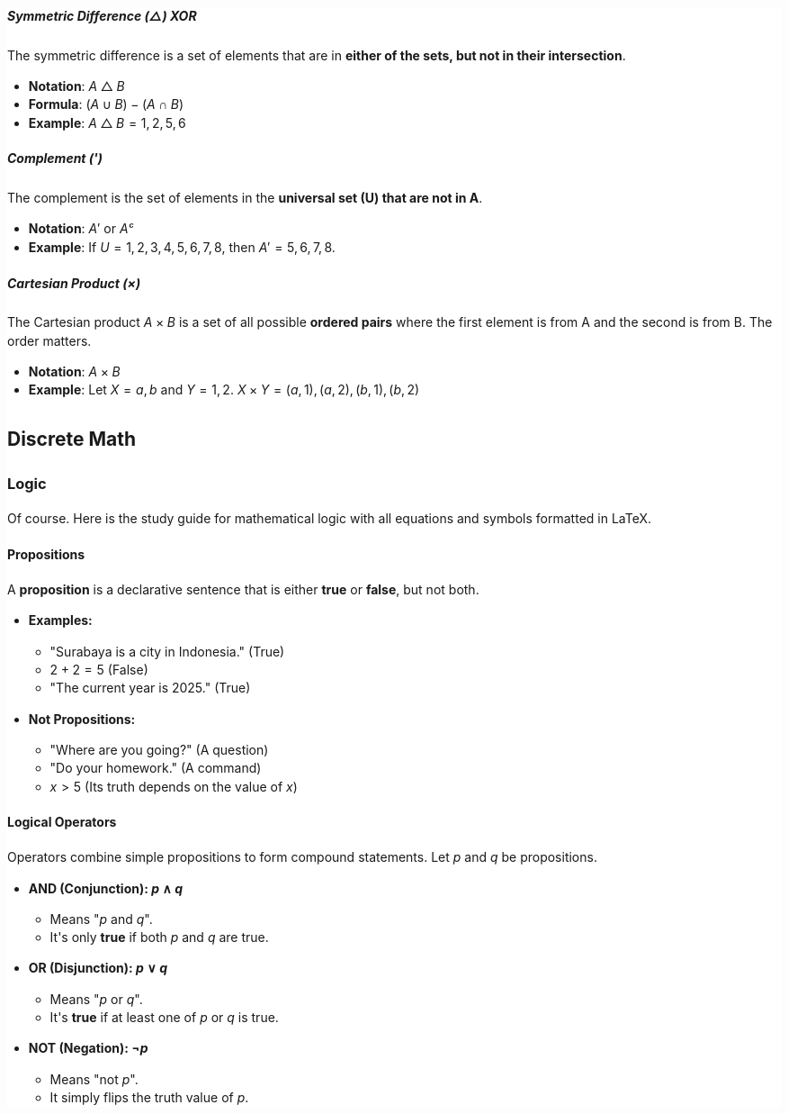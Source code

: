 ##### **Symmetric Difference (△)  XOR**
The symmetric difference is a set of elements that are in **either of the sets, but not in their intersection**.

* **Notation**: $A △ B$
* **Formula**: $(A ∪ B) - (A ∩ B)$
* **Example**: $A △ B = {1, 2, 5, 6}$

##### **Complement (')**
The complement is the set of elements in the **universal set (U) that are not in A**.

* **Notation**: $A'$ or $Aᶜ$
* **Example**: If $U = {1, 2, 3, 4, 5, 6, 7, 8}$, then $A' = {5, 6, 7, 8}$.

##### **Cartesian Product (×)**
The Cartesian product $A × B$ is a set of all possible **ordered pairs** where the first element is from A and the second is from B. The order matters.

* **Notation**: $A × B$
* **Example**: Let $X = {a, b}$ and $Y = {1, 2}$.
    $X × Y = {(a, 1), (a, 2), (b, 1), (b, 2)}$

## Discrete Math
### Logic
Of course. Here is the study guide for mathematical logic with all equations and symbols formatted in LaTeX.

#### **Propositions**

A **proposition** is a declarative sentence that is either **true** or **false**, but not both.

* **Examples:**
    * "Surabaya is a city in Indonesia." (True)
    * $2 + 2 = 5$ (False)
    * "The current year is 2025." (True)

* **Not Propositions:**
    * "Where are you going?" (A question)
    * "Do your homework." (A command)
    * $x > 5$ (Its truth depends on the value of $x$)


#### **Logical Operators**

Operators combine simple propositions to form compound statements. Let $p$ and $q$ be propositions.

* **AND (Conjunction): $p \land q$**
    * Means "$p$ and $q$".
    * It's only **true** if both $p$ and $q$ are true.

* **OR (Disjunction): $p \lor q$**
    * Means "$p$ or $q$".
    * It's **true** if at least one of $p$ or $q$ is true.

* **NOT (Negation): $\neg p$**
    * Means "not $p$".
    * It simply flips the truth value of $p$.
